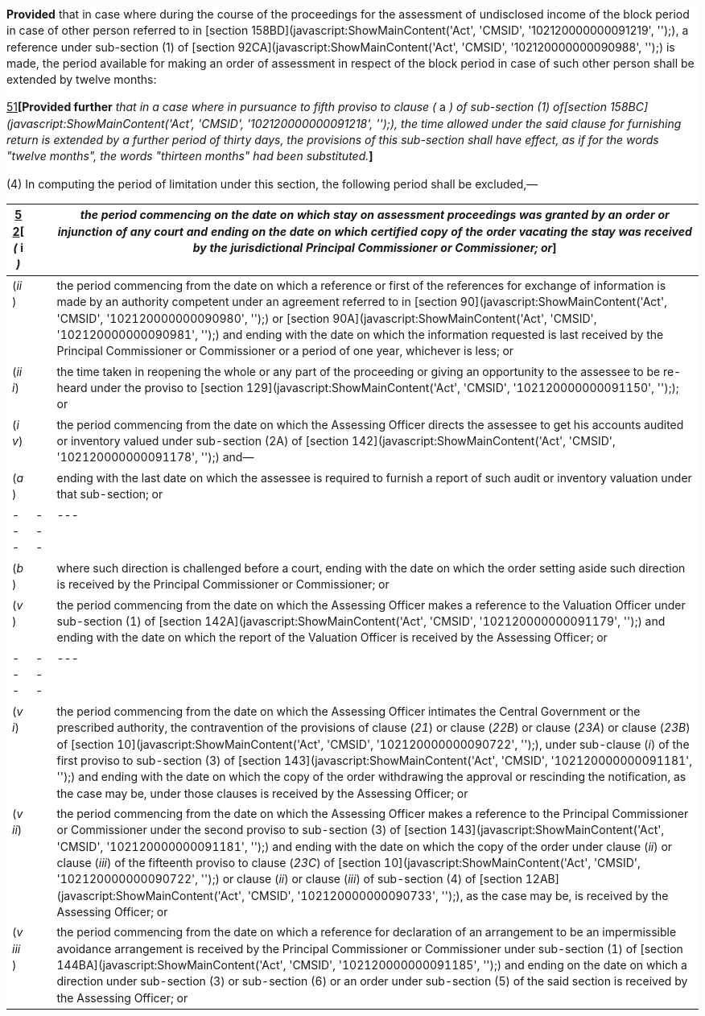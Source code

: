 **Provided** that in case where during the course of the proceedings for the assessment of undisclosed income of the block period in case of other person referred to in [section 158BD](javascript:ShowMainContent\('Act', 'CMSID', '102120000000091219', ''\);), a reference under sub-section (1) of [section 92CA](javascript:ShowMainContent\('Act', 'CMSID', '102120000000090988', ''\);) is made, the period available for making an order of assessment in respect of the block period in case of such other person shall be extended by twelve months:

[51](javascript:ShowFootnote\('fn51'\);)**[Provided further** _that in a case where in pursuance to fifth proviso to clause (_ a _) of sub-section (1) of[section 158BC](javascript:ShowMainContent\('Act', 'CMSID', '102120000000091218', ''\);), the time allowed under the said clause for furnishing return is extended by a further period of thirty days, the provisions of this sub-section shall have effect, as if for the words "twelve months", the words "thirteen months" had been substituted._**]**

(4) In computing the period of limitation under this section, the following period shall be excluded,—

[52](javascript:ShowFootnote\('fn52'\);)**[**_(_ i _)_|  |  _the period commencing on the date on which stay on assessment proceedings was granted by an order or injunction of any court and ending on the date on which certified copy of the order vacating the stay was received by the jurisdictional Principal Commissioner or Commissioner; or_**]**  
---|---|---  
(_ii_)|  |  the period commencing from the date on which a reference or first of the references for exchange of information is made by an authority competent under an agreement referred to in [section 90](javascript:ShowMainContent\('Act', 'CMSID', '102120000000090980', ''\);) or [section 90A](javascript:ShowMainContent\('Act', 'CMSID', '102120000000090981', ''\);) and ending with the date on which the information requested is last received by the Principal Commissioner or Commissioner or a period of one year, whichever is less; or  
(_iii_)|  |  the time taken in reopening the whole or any part of the proceeding or giving an opportunity to the assessee to be re-heard under the proviso to [section 129](javascript:ShowMainContent\('Act', 'CMSID', '102120000000091150', ''\);); or  
(_iv_)|  |  the period commencing from the date on which the Assessing Officer directs the assessee to get his accounts audited or inventory valued under sub-section (2A) of [section 142](javascript:ShowMainContent\('Act', 'CMSID', '102120000000091178', ''\);) and—   
(_a_)|  |  ending with the last date on which the assessee is required to furnish a report of such audit or inventory valuation under that sub-section; or  
---|---|---  
(_b_)|  |  where such direction is challenged before a court, ending with the date on which the order setting aside such direction is received by the Principal Commissioner or Commissioner; or  
(_v_)|  |  the period commencing from the date on which the Assessing Officer makes a reference to the Valuation Officer under sub-section (1) of [section 142A](javascript:ShowMainContent\('Act', 'CMSID', '102120000000091179', ''\);) and ending with the date on which the report of the Valuation Officer is received by the Assessing Officer; or  
---|---|---  
(_vi_)|  |  the period commencing from the date on which the Assessing Officer intimates the Central Government or the prescribed authority, the contravention of the provisions of clause (_21_) or clause (_22B_) or clause (_23A_) or clause (_23B_) of [section 10](javascript:ShowMainContent\('Act', 'CMSID', '102120000000090722', ''\);), under sub-clause (_i_) of the first proviso to sub-section (3) of [section 143](javascript:ShowMainContent\('Act', 'CMSID', '102120000000091181', ''\);) and ending with the date on which the copy of the order withdrawing the approval or rescinding the notification, as the case may be, under those clauses is received by the Assessing Officer; or  
(_vii_)|  |  the period commencing from the date on which the Assessing Officer makes a reference to the Principal Commissioner or Commissioner under the second proviso to sub-section (3) of [section 143](javascript:ShowMainContent\('Act', 'CMSID', '102120000000091181', ''\);) and ending with the date on which the copy of the order under clause (_ii_) or clause (_iii_) of the fifteenth proviso to clause (_23C_) of [section 10](javascript:ShowMainContent\('Act', 'CMSID', '102120000000090722', ''\);) or clause (_ii_) or clause (_iii_) of sub-section (4) of [section 12AB](javascript:ShowMainContent\('Act', 'CMSID', '102120000000090733', ''\);), as the case may be, is received by the Assessing Officer; or  
(_viii_)|  |  the period commencing from the date on which a reference for declaration of an arrangement to be an impermissible avoidance arrangement is received by the Principal Commissioner or Commissioner under sub-section (1) of [section 144BA](javascript:ShowMainContent\('Act', 'CMSID', '102120000000091185', ''\);) and ending on the date on which a direction under sub-section (3) or sub-section (6) or an order under sub-section (5) of the said section is received by the Assessing Officer; or  